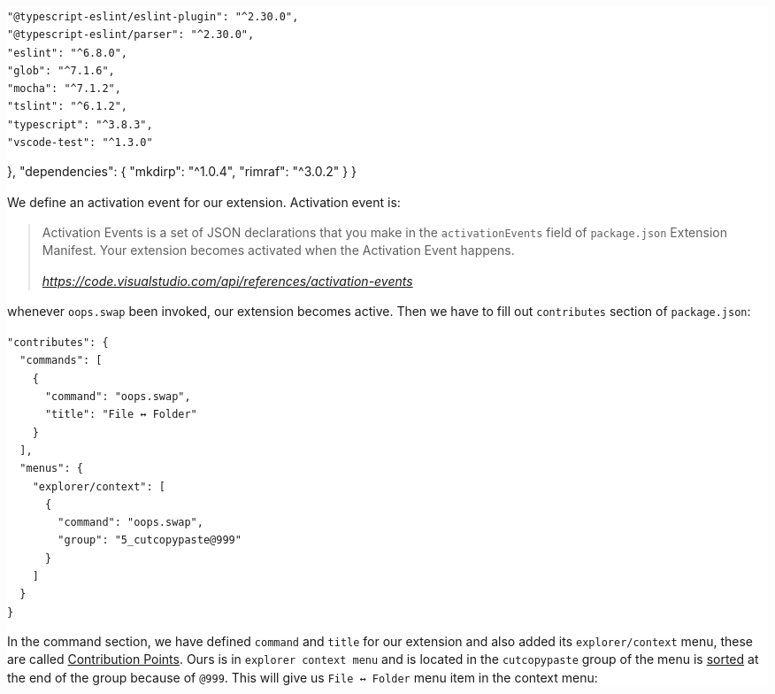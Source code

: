     "@typescript-eslint/eslint-plugin": "^2.30.0",
    "@typescript-eslint/parser": "^2.30.0",
    "eslint": "^6.8.0",
    "glob": "^7.1.6",
    "mocha": "^7.1.2",
    "tslint": "^6.1.2",
    "typescript": "^3.8.3",
    "vscode-test": "^1.3.0"
  },
  "dependencies": {
    "mkdirp": "^1.0.4",
    "rimraf": "^3.0.2"
  }
}</code></pre>
</div>
</div>

We define an activation event for our extension. Activation event is:

<blockquote class="wp-block-quote is-layout-flow wp-block-quote-is-layout-flow">
  <p>
    Activation Events is a set of JSON declarations that you make in the <code>activationEvents</code> field of <code>package.json</code> Extension Manifest. Your extension becomes activated when the Activation Event happens.
  </p>
  
  <cite><a href="https://code.visualstudio.com/api/references/activation-events">https://code.visualstudio.com/api/references/activation-events</a></cite>
</blockquote>

whenever `oops.swap` been invoked, our extension becomes active. Then we have to fill out `contributes` section of `package.json`:

<pre class="wp-block-code"><code>"contributes": {
  "commands": &#91;
    {
      "command": "oops.swap",
      "title": "File ↔ Folder"
    }
  ],
  "menus": {
    "explorer/context": &#91;
      {
        "command": "oops.swap",
        "group": "5_cutcopypaste@999"
      }
    ]
  }
}</code></pre>

In the command section, we have defined `command` and `title` for our extension and also added its `explorer/context` menu, these are called [Contribution Points][6]. Ours is in `explorer context menu` and is located in the `cutcopypaste` group of the menu is [sorted][7] at the end of the group because of `@999`. This will give us `File ↔ Folder` menu item in the context menu:


 [1]: https://code.visualstudio.com/api/references/vscode-api#FileSystem
 [2]: https://github.com/microsoft/vscode-extension-samples
 [3]: https://github.com/microsoft/vscode-extension-samples/tree/12a3528bae5fd7f97c9966fba2daede8b8adde31/tree-view-sample
 [4]: https://github.com/microsoft/vscode-extension-samples/blob/12a3528bae5fd7f97c9966fba2daede8b8adde31/tree-view-sample/src/fileExplorer.ts
 [5]: https://code.visualstudio.com/api/references/extension-manifest
 [6]: https://code.visualstudio.com/api/references/contribution-points
 [7]: https://code.visualstudio.com/api/references/contribution-points#Sorting-of-groups
 [8]: https://developer.mozilla.org/en-US/docs/Web/JavaScript/Reference/Global_Objects/Uint8Array
 [9]: https://apps.apple.com/us/app/giphy-capture-the-gif-maker/id668208984
 [10]: https://www.screentogif.com/
 [11]: https://github.com/phw/peek
 [12]: https://github.com/amirmasoud/oops/blob/master/README.md
 [13]: https://marketplace.visualstudio.com/items?itemName=amirmasoud.oops